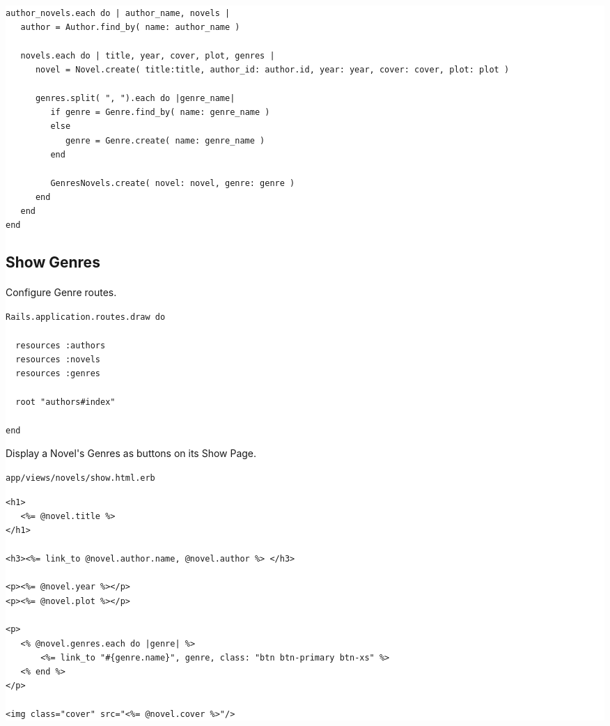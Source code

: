 ```
author_novels.each do | author_name, novels |
   author = Author.find_by( name: author_name )

   novels.each do | title, year, cover, plot, genres |
      novel = Novel.create( title:title, author_id: author.id, year: year, cover: cover, plot: plot )

      genres.split( ", ").each do |genre_name|
         if genre = Genre.find_by( name: genre_name )
         else
            genre = Genre.create( name: genre_name )
         end

         GenresNovels.create( novel: novel, genre: genre )
      end
   end
end
```

## Show Genres

Configure Genre routes.

```
Rails.application.routes.draw do

  resources :authors
  resources :novels
  resources :genres

  root "authors#index"

end
```

Display a Novel's Genres as buttons on its Show Page.

`app/views/novels/show.html.erb`

```
<h1>
   <%= @novel.title %>
</h1>

<h3><%= link_to @novel.author.name, @novel.author %> </h3>

<p><%= @novel.year %></p>
<p><%= @novel.plot %></p>

<p>
   <% @novel.genres.each do |genre| %>
       <%= link_to "#{genre.name}", genre, class: "btn btn-primary btn-xs" %>
   <% end %>
</p>

<img class="cover" src="<%= @novel.cover %>"/>
```
